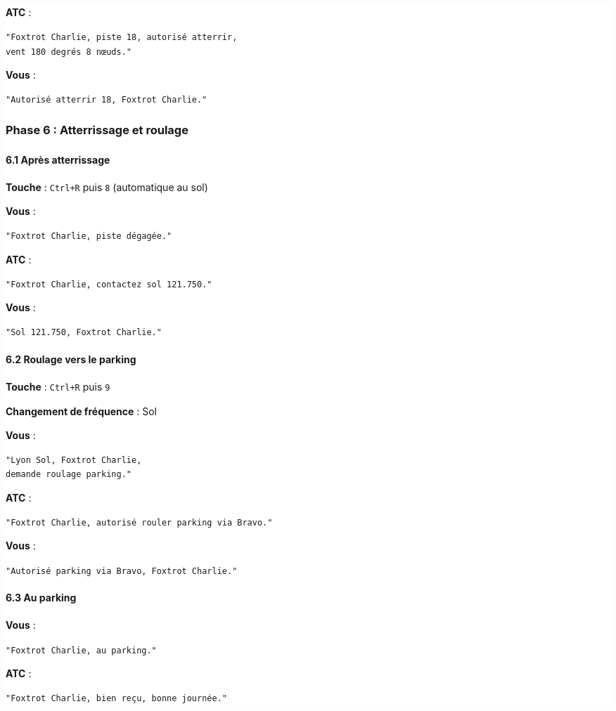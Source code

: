 **ATC** :
```
"Foxtrot Charlie, piste 18, autorisé atterrir,
vent 180 degrés 8 nœuds."
```

**Vous** :
```
"Autorisé atterrir 18, Foxtrot Charlie."
```

### Phase 6 : Atterrissage et roulage

#### 6.1 Après atterrissage
**Touche** : `Ctrl+R` puis `8` (automatique au sol)

**Vous** :
```
"Foxtrot Charlie, piste dégagée."
```

**ATC** :
```
"Foxtrot Charlie, contactez sol 121.750."
```

**Vous** :
```
"Sol 121.750, Foxtrot Charlie."
```

#### 6.2 Roulage vers le parking
**Touche** : `Ctrl+R` puis `9`

**Changement de fréquence** : Sol

**Vous** :
```
"Lyon Sol, Foxtrot Charlie,
demande roulage parking."
```

**ATC** :
```
"Foxtrot Charlie, autorisé rouler parking via Bravo."
```

**Vous** :
```
"Autorisé parking via Bravo, Foxtrot Charlie."
```

#### 6.3 Au parking
**Vous** :
```
"Foxtrot Charlie, au parking."
```

**ATC** :
```
"Foxtrot Charlie, bien reçu, bonne journée."
```
